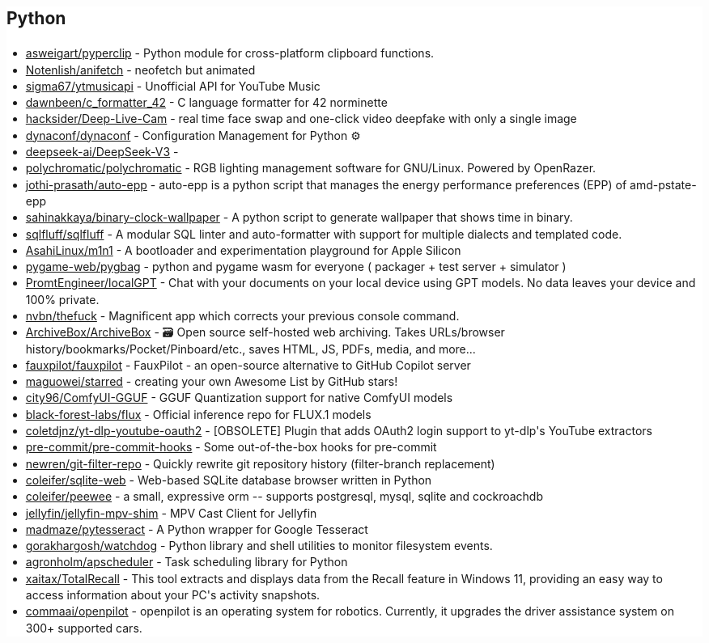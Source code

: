 ## Python 

- [asweigart/pyperclip](https://github.com/asweigart/pyperclip) - Python module for cross-platform clipboard functions.
- [Notenlish/anifetch](https://github.com/Notenlish/anifetch) - neofetch but animated
- [sigma67/ytmusicapi](https://github.com/sigma67/ytmusicapi) - Unofficial API for YouTube Music
- [dawnbeen/c_formatter_42](https://github.com/dawnbeen/c_formatter_42) - C language formatter for 42 norminette
- [hacksider/Deep-Live-Cam](https://github.com/hacksider/Deep-Live-Cam) - real time face swap and one-click video deepfake with only a single image
- [dynaconf/dynaconf](https://github.com/dynaconf/dynaconf) - Configuration Management for Python ⚙
- [deepseek-ai/DeepSeek-V3](https://github.com/deepseek-ai/DeepSeek-V3) - 
- [polychromatic/polychromatic](https://github.com/polychromatic/polychromatic) - RGB lighting management software for GNU/Linux. Powered by OpenRazer.
- [jothi-prasath/auto-epp](https://github.com/jothi-prasath/auto-epp) - auto-epp is a python script that manages the energy performance preferences (EPP) of amd-pstate-epp
- [sahinakkaya/binary-clock-wallpaper](https://github.com/sahinakkaya/binary-clock-wallpaper) - A python script to generate wallpaper that shows time in binary.
- [sqlfluff/sqlfluff](https://github.com/sqlfluff/sqlfluff) - A modular SQL linter and auto-formatter with support for multiple dialects and templated code.
- [AsahiLinux/m1n1](https://github.com/AsahiLinux/m1n1) - A bootloader and experimentation playground for Apple Silicon
- [pygame-web/pygbag](https://github.com/pygame-web/pygbag) - python and pygame wasm for everyone ( packager + test server + simulator )
- [PromtEngineer/localGPT](https://github.com/PromtEngineer/localGPT) - Chat with your documents on your local device using GPT models. No data leaves your device and 100% private.
- [nvbn/thefuck](https://github.com/nvbn/thefuck) - Magnificent app which corrects your previous console command.
- [ArchiveBox/ArchiveBox](https://github.com/ArchiveBox/ArchiveBox) - 🗃 Open source self-hosted web archiving. Takes URLs/browser history/bookmarks/Pocket/Pinboard/etc., saves HTML, JS, PDFs, media, and more...
- [fauxpilot/fauxpilot](https://github.com/fauxpilot/fauxpilot) - FauxPilot - an open-source alternative to GitHub Copilot server
- [maguowei/starred](https://github.com/maguowei/starred) - creating your own Awesome List by GitHub stars!
- [city96/ComfyUI-GGUF](https://github.com/city96/ComfyUI-GGUF) - GGUF Quantization support for native ComfyUI models
- [black-forest-labs/flux](https://github.com/black-forest-labs/flux) - Official inference repo for FLUX.1 models
- [coletdjnz/yt-dlp-youtube-oauth2](https://github.com/coletdjnz/yt-dlp-youtube-oauth2) - [OBSOLETE] Plugin that adds OAuth2 login support to yt-dlp's YouTube extractors
- [pre-commit/pre-commit-hooks](https://github.com/pre-commit/pre-commit-hooks) - Some out-of-the-box hooks for pre-commit
- [newren/git-filter-repo](https://github.com/newren/git-filter-repo) - Quickly rewrite git repository history (filter-branch replacement)
- [coleifer/sqlite-web](https://github.com/coleifer/sqlite-web) - Web-based SQLite database browser written in Python
- [coleifer/peewee](https://github.com/coleifer/peewee) - a small, expressive orm -- supports postgresql, mysql, sqlite and cockroachdb
- [jellyfin/jellyfin-mpv-shim](https://github.com/jellyfin/jellyfin-mpv-shim) - MPV Cast Client for Jellyfin
- [madmaze/pytesseract](https://github.com/madmaze/pytesseract) - A Python wrapper for Google Tesseract
- [gorakhargosh/watchdog](https://github.com/gorakhargosh/watchdog) - Python library and shell utilities to monitor filesystem events.
- [agronholm/apscheduler](https://github.com/agronholm/apscheduler) - Task scheduling library for Python
- [xaitax/TotalRecall](https://github.com/xaitax/TotalRecall) - This tool extracts and displays data from the Recall feature in Windows 11, providing an easy way to access information about your PC's activity snapshots.
- [commaai/openpilot](https://github.com/commaai/openpilot) - openpilot is an operating system for robotics. Currently, it upgrades the driver assistance system on 300+ supported cars.
